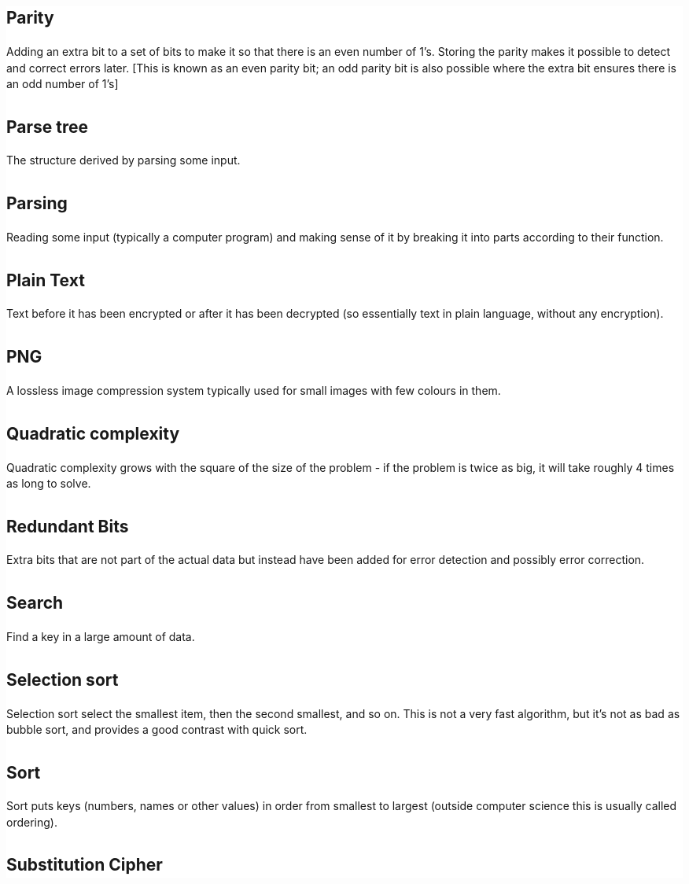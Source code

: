 ## Parity

Adding an extra bit to a set of bits to make it so that there is an even number of 1’s. Storing the parity makes it possible to detect and correct errors later. [This is known as an even parity bit; an odd parity bit is also possible where the extra bit ensures there is an odd number of 1’s]

## Parse tree

The structure derived by parsing some input.

## Parsing

Reading some input (typically a computer program) and making sense of it by breaking it into parts according to their function.

## Plain Text

Text before it has been encrypted or after it has been decrypted (so essentially text in plain language, without any encryption).

## PNG

A lossless image compression system typically used for small images with few colours in them.

## Quadratic complexity

Quadratic complexity grows with the square of the size of the problem - if the problem is twice as big, it will take roughly 4 times as long to solve.

## Redundant Bits

Extra bits that are not part of the actual data but instead have been added for error detection and possibly error correction.

## Search

Find a key in a large amount of data.

## Selection sort

Selection sort select the smallest item, then the second smallest, and so on. This is not a very fast algorithm, but it’s not as bad as bubble sort, and provides a good contrast with quick sort.

## Sort

Sort puts keys (numbers, names or other values) in order from smallest to largest (outside computer science this is usually called ordering).

## Substitution Cipher
